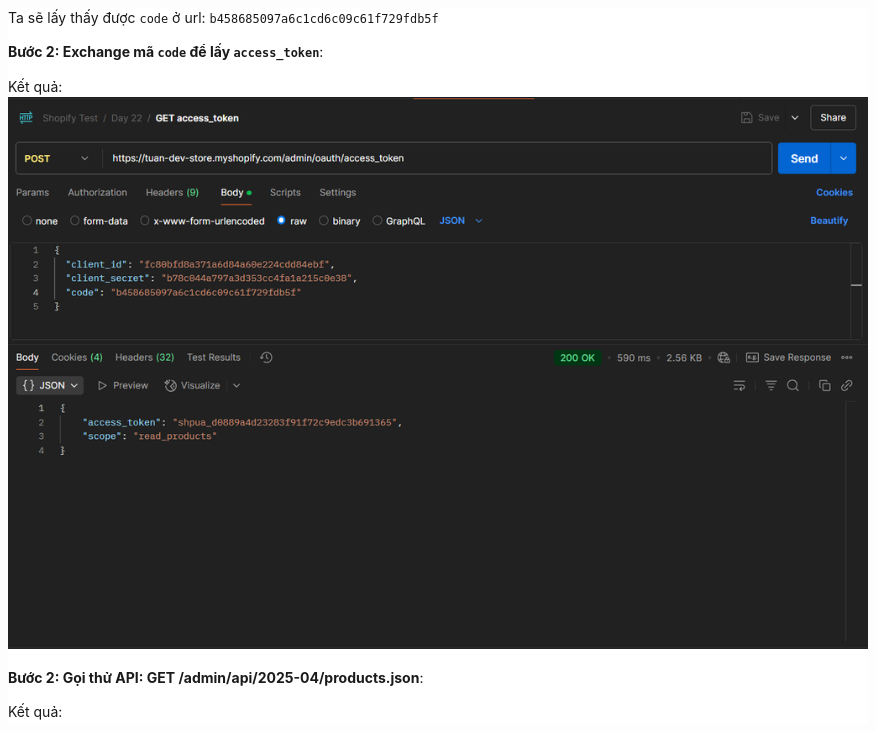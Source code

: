 Ta sẽ lấy thấy được `code` ở url: `b458685097a6c1cd6c09c61f729fdb5f`

**Bước 2: Exchange mã `code` để lấy `access_token`**:

Kết quả:
![](screenshots/3.png)

**Bước 2: Gọi thử API: GET /admin/api/2025-04/products.json**:

Kết quả: